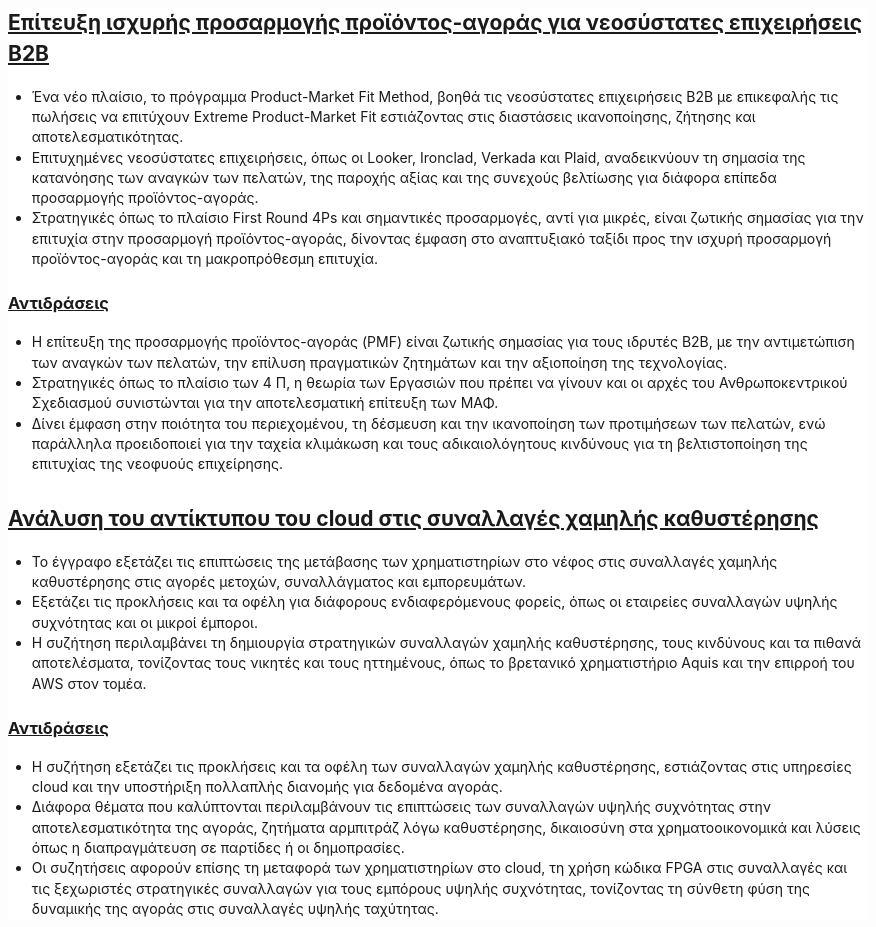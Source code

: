 ## [Επίτευξη ισχυρής προσαρμογής προϊόντος-αγοράς για νεοσύστατες επιχειρήσεις B2B](https://pmf.firstround.com/levels)

- Ένα νέο πλαίσιο, το πρόγραμμα Product-Market Fit Method, βοηθά τις νεοσύστατες επιχειρήσεις B2B με επικεφαλής τις πωλήσεις να επιτύχουν Extreme Product-Market Fit εστιάζοντας στις διαστάσεις ικανοποίησης, ζήτησης και αποτελεσματικότητας.
- Επιτυχημένες νεοσύστατες επιχειρήσεις, όπως οι Looker, Ironclad, Verkada και Plaid, αναδεικνύουν τη σημασία της κατανόησης των αναγκών των πελατών, της παροχής αξίας και της συνεχούς βελτίωσης για διάφορα επίπεδα προσαρμογής προϊόντος-αγοράς.
- Στρατηγικές όπως το πλαίσιο First Round 4Ps και σημαντικές προσαρμογές, αντί για μικρές, είναι ζωτικής σημασίας για την επιτυχία στην προσαρμογή προϊόντος-αγοράς, δίνοντας έμφαση στο αναπτυξιακό ταξίδι προς την ισχυρή προσαρμογή προϊόντος-αγοράς και τη μακροπρόθεσμη επιτυχία.

### [Αντιδράσεις](https://news.ycombinator.com/item?id=40051818)

- Η επίτευξη της προσαρμογής προϊόντος-αγοράς (PMF) είναι ζωτικής σημασίας για τους ιδρυτές Β2Β, με την αντιμετώπιση των αναγκών των πελατών, την επίλυση πραγματικών ζητημάτων και την αξιοποίηση της τεχνολογίας.
- Στρατηγικές όπως το πλαίσιο των 4 Π, η θεωρία των Εργασιών που πρέπει να γίνουν και οι αρχές του Ανθρωποκεντρικού Σχεδιασμού συνιστώνται για την αποτελεσματική επίτευξη των ΜΑΦ.
- Δίνει έμφαση στην ποιότητα του περιεχομένου, τη δέσμευση και την ικανοποίηση των προτιμήσεων των πελατών, ενώ παράλληλα προειδοποιεί για την ταχεία κλιμάκωση και τους αδικαιολόγητους κινδύνους για τη βελτιστοποίηση της επιτυχίας της νεοφυούς επιχείρησης.

## [Ανάλυση του αντίκτυπου του cloud στις συναλλαγές χαμηλής καθυστέρησης](https://blog.abctaylor.com/what-would-happen-to-low-latency-trading-if-exchanges-moved-to-the-cloud/)

- Το έγγραφο εξετάζει τις επιπτώσεις της μετάβασης των χρηματιστηρίων στο νέφος στις συναλλαγές χαμηλής καθυστέρησης στις αγορές μετοχών, συναλλάγματος και εμπορευμάτων.
- Εξετάζει τις προκλήσεις και τα οφέλη για διάφορους ενδιαφερόμενους φορείς, όπως οι εταιρείες συναλλαγών υψηλής συχνότητας και οι μικροί έμποροι.
- Η συζήτηση περιλαμβάνει τη δημιουργία στρατηγικών συναλλαγών χαμηλής καθυστέρησης, τους κινδύνους και τα πιθανά αποτελέσματα, τονίζοντας τους νικητές και τους ηττημένους, όπως το βρετανικό χρηματιστήριο Aquis και την επιρροή του AWS στον τομέα.

### [Αντιδράσεις](https://news.ycombinator.com/item?id=40050717)

- Η συζήτηση εξετάζει τις προκλήσεις και τα οφέλη των συναλλαγών χαμηλής καθυστέρησης, εστιάζοντας στις υπηρεσίες cloud και την υποστήριξη πολλαπλής διανομής για δεδομένα αγοράς.
- Διάφορα θέματα που καλύπτονται περιλαμβάνουν τις επιπτώσεις των συναλλαγών υψηλής συχνότητας στην αποτελεσματικότητα της αγοράς, ζητήματα αρμπιτράζ λόγω καθυστέρησης, δικαιοσύνη στα χρηματοοικονομικά και λύσεις όπως η διαπραγμάτευση σε παρτίδες ή οι δημοπρασίες.
- Οι συζητήσεις αφορούν επίσης τη μεταφορά των χρηματιστηρίων στο cloud, τη χρήση κώδικα FPGA στις συναλλαγές και τις ξεχωριστές στρατηγικές συναλλαγών για τους εμπόρους υψηλής συχνότητας, τονίζοντας τη σύνθετη φύση της δυναμικής της αγοράς στις συναλλαγές υψηλής ταχύτητας.

<head>
  <meta property="og:title" content="Ξετυλίγοντας τη ζωή του Άλεξ: Το ταξίδι ενός ισπανόφωνου εφήβου από το 1997 έως το 2021" />
  <meta property="og:type" content="website" />
  <meta property="og:image" content="https://og.cho.sh/api/og/?title=%CE%9E%CE%B5%CF%84%CF%85%CE%BB%CE%AF%CE%B3%CE%BF%CE%BD%CF%84%CE%B1%CF%82%20%CF%84%CE%B7%20%CE%B6%CF%89%CE%AE%20%CF%84%CE%BF%CF%85%20%CE%86%CE%BB%CE%B5%CE%BE%3A%20%CE%A4%CE%BF%20%CF%84%CE%B1%CE%BE%CE%AF%CE%B4%CE%B9%20%CE%B5%CE%BD%CF%8C%CF%82%20%CE%B9%CF%83%CF%80%CE%B1%CE%BD%CF%8C%CF%86%CF%89%CE%BD%CE%BF%CF%85%20%CE%B5%CF%86%CE%AE%CE%B2%CE%BF%CF%85%20%CE%B1%CF%80%CF%8C%20%CF%84%CE%BF%201997%20%CE%AD%CF%89%CF%82%20%CF%84%CE%BF%202021&subheading=%CE%A4%CE%B5%CF%84%CE%AC%CF%81%CF%84%CE%B7%2017%20%CE%91%CF%80%CF%81%CE%B9%CE%BB%CE%AF%CE%BF%CF%85%202024%3A%20%CE%A0%CE%B5%CF%81%CE%AF%CE%BB%CE%B7%CF%88%CE%B7%20Hacker%20News" />
</head>
